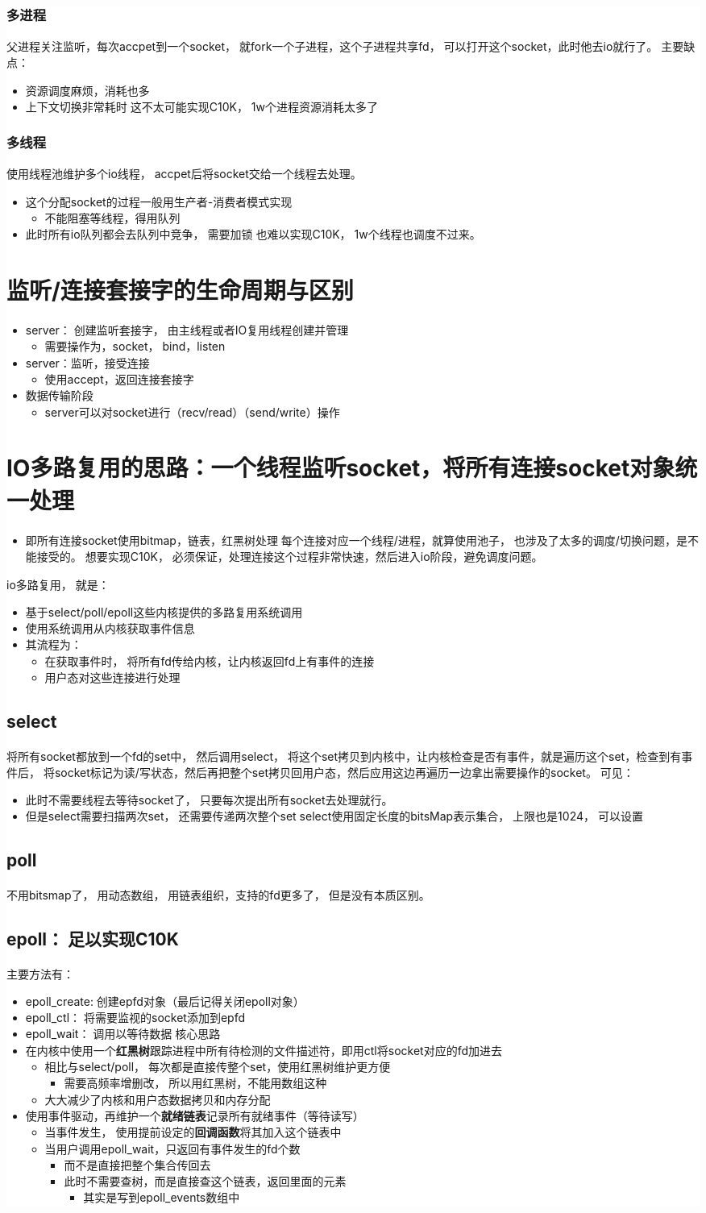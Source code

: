 ### 多进程
父进程关注监听，每次accpet到一个socket， 就fork一个子进程，这个子进程共享fd， 可以打开这个socket，此时他去io就行了。 主要缺点：
- 资源调度麻烦，消耗也多
- 上下文切换非常耗时
这不太可能实现C10K， 1w个进程资源消耗太多了
### 多线程
使用线程池维护多个io线程， accpet后将socket交给一个线程去处理。
- 这个分配socket的过程一般用生产者-消费者模式实现
	- 不能阻塞等线程，得用队列
- 此时所有io队列都会去队列中竞争， 需要加锁
也难以实现C10K， 1w个线程也调度不过来。

# 监听/连接套接字的生命周期与区别
- server： 创建监听套接字， 由主线程或者IO复用线程创建并管理
	- 需要操作为，socket， bind，listen
- server：监听，接受连接
	- 使用accept，返回连接套接字
- 数据传输阶段
	- server可以对socket进行（recv/read）（send/write）操作

# IO多路复用的思路：一个线程监听socket，将所有连接socket对象统一处理
- 即所有连接socket使用bitmap，链表，红黑树处理
每个连接对应一个线程/进程，就算使用池子， 也涉及了太多的调度/切换问题，是不能接受的。
想要实现C10K， 必须保证，处理连接这个过程非常快速，然后进入io阶段，避免调度问题。

io多路复用， 就是：
- 基于select/poll/epoll这些内核提供的多路复用系统调用
- 使用系统调用从内核获取事件信息
- 其流程为：
	- 在获取事件时， 将所有fd传给内核，让内核返回fd上有事件的连接
	- 用户态对这些连接进行处理
## select
将所有socket都放到一个fd的set中， 然后调用select， 将这个set拷贝到内核中，让内核检查是否有事件，就是遍历这个set，检查到有事件后， 将socket标记为读/写状态，然后再把整个set拷贝回用户态，然后应用这边再遍历一边拿出需要操作的socket。
可见：
- 此时不需要线程去等待socket了， 只要每次提出所有socket去处理就行。
- 但是select需要扫描两次set， 还需要传递两次整个set
select使用固定长度的bitsMap表示集合， 上限也是1024， 可以设置
## poll
不用bitsmap了， 用动态数组， 用链表组织，支持的fd更多了， 但是没有本质区别。
## epoll： 足以实现C10K
主要方法有：
- epoll_create: 创建epfd对象（最后记得关闭epoll对象）
- epoll_ctl： 将需要监视的socket添加到epfd
- epoll_wait： 调用以等待数据
核心思路
- 在内核中使用一个**红黑树**跟踪进程中所有待检测的文件描述符，即用ctl将socket对应的fd加进去
	- 相比与select/poll， 每次都是直接传整个set，使用红黑树维护更方便
		- 需要高频率增删改， 所以用红黑树，不能用数组这种
	- 大大减少了内核和用户态数据拷贝和内存分配
- 使用事件驱动，再维护一个**就绪链表**记录所有就绪事件（等待读写）
	- 当事件发生， 使用提前设定的**回调函数**将其加入这个链表中
	- 当用户调用epoll_wait，只返回有事件发生的fd个数
		- 而不是直接把整个集合传回去
		- 此时不需要查树，而是直接查这个链表，返回里面的元素
			- 其实是写到epoll_events数组中